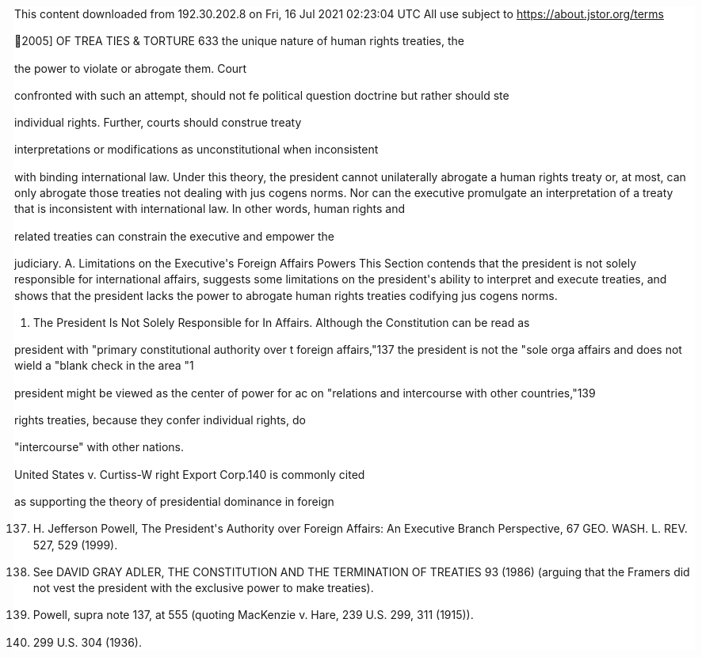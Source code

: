This content downloaded from
192.30.202.8 on Fri, 16 Jul 2021 02:23:04 UTC
All use subject to https://about.jstor.org/terms

2005] OF TREA TIES & TORTURE 633
the unique nature of human rights treaties, the

the power to violate or abrogate them. Court

confronted with such an attempt, should not fe
political question doctrine but rather should ste

individual rights. Further, courts should construe treaty

interpretations or modifications as unconstitutional when inconsistent

with binding international law. Under this theory, the president
cannot unilaterally abrogate a human rights treaty or, at most, can
only abrogate those treaties not dealing with jus cogens norms. Nor
can the executive promulgate an interpretation of a treaty that is
inconsistent with international law. In other words, human rights and

related treaties can constrain the executive and empower the

judiciary.
A. Limitations on the Executive's Foreign Affairs Powers
This Section contends that the president is not solely responsible
for international affairs, suggests some limitations on the president's
ability to interpret and execute treaties, and shows that the president
lacks the power to abrogate human rights treaties codifying jus cogens
norms.

1. The President Is Not Solely Responsible for In
Affairs. Although the Constitution can be read as

president with "primary constitutional authority over t
foreign affairs,"137 the president is not the "sole orga
affairs and does not wield a "blank check in the area "1

president might be viewed as the center of power for ac
on "relations and intercourse with other countries,"139

rights treaties, because they confer individual rights, do

"intercourse" with other nations.

United States v. Curtiss-W right Export Corp.140 is commonly cited

as supporting the theory of presidential dominance in foreign

137. H. Jefferson Powell, The President's Authority over Foreign Affairs: An Executive
Branch Perspective, 67 GEO. WASH. L. REV. 527, 529 (1999).
138. See DAVID GRAY ADLER, THE CONSTITUTION AND THE TERMINATION OF TREATIES
93 (1986) (arguing that the Framers did not vest the president with the exclusive power to make
treaties).

139. Powell, supra note 137, at 555 (quoting MacKenzie v. Hare, 239 U.S. 299, 311 (1915)).

140. 299 U.S. 304 (1936).
